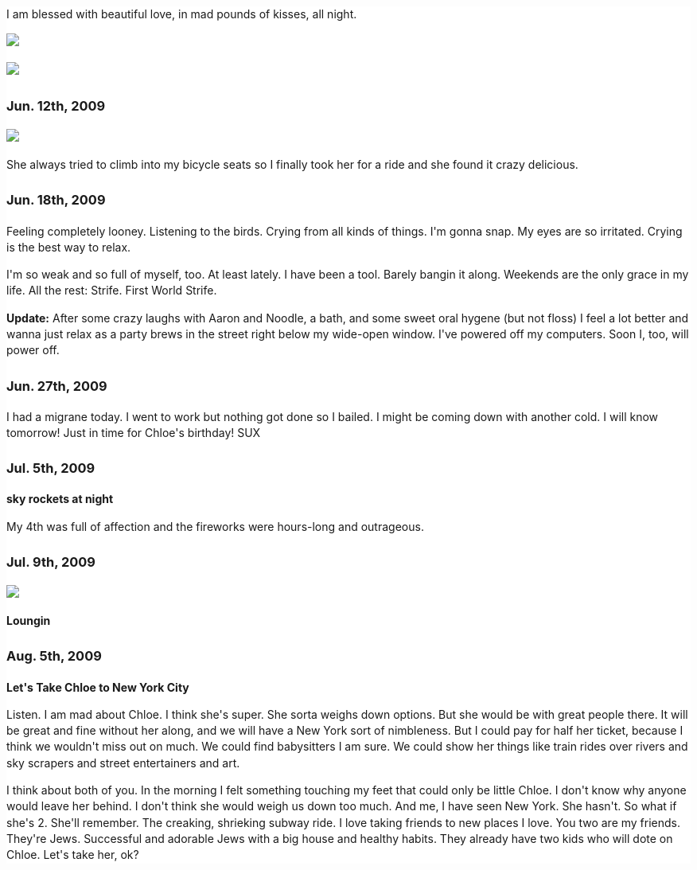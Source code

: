 I am blessed with beautiful love, in mad pounds of kisses, all night. 

![](img/kissyvid.gif) 

![](img/kvv.gif) 

### Jun. 12th, 2009

![](img/chloebiker.jpg)

She always tried to climb into my bicycle seats so I finally took her for a ride and she found it crazy delicious.


### Jun. 18th, 2009 

Feeling completely looney. Listening to the birds. Crying from all kinds of things. I'm gonna snap. My eyes are so irritated. Crying is the best way to relax.

I'm so weak and so full of myself, too. At least lately. I have been a tool. Barely bangin it along. Weekends are the only grace in my life. All the rest: Strife. First World Strife.

**Update:** After some crazy laughs with Aaron and Noodle, a bath, and some sweet oral hygene (but not floss) I feel a lot better and wanna just relax as a party brews in the street right below my wide-open window. I've powered off my computers. Soon I, too, will power off.

### Jun. 27th, 2009 

I had a migrane today. I went to work but nothing got done so I bailed. I might be coming down with another cold. I will know tomorrow! Just in time for Chloe's birthday! SUX

###  Jul. 5th, 2009

**sky rockets at night**

My 4th was full of affection and the fireworks were hours-long and outrageous.

### Jul. 9th, 2009

![](img/jcjc_web.jpg)

**Loungin**

###    Aug. 5th, 2009 

**Let's Take Chloe to New York City**

Listen. I am mad about Chloe. I think she's super. She sorta weighs down options. But she would be with great people there. It will be great and fine without her along, and we will have a New York sort of nimbleness. But I could pay for half her ticket, because I think we wouldn't miss out on much. We could find babysitters I am sure. We could show her things like train rides over rivers and sky scrapers and street entertainers and art.

I think about both of you. In the morning I felt something touching my feet that could only be little Chloe. I don't know why anyone would leave her behind. I don't think she would weigh us down too much. And me, I have seen New York. She hasn't. So what if she's 2. She'll remember. The creaking, shrieking subway ride. I love taking friends to new places I love. You two are my friends. They're Jews. Successful and adorable Jews with a big house and healthy habits. They already have two kids who will dote on Chloe. Let's take her, ok?
